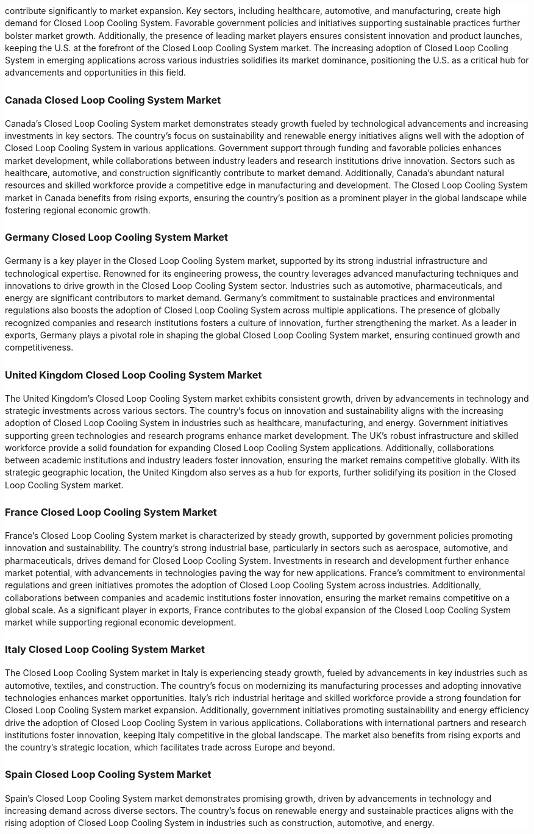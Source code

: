 contribute significantly to market expansion. Key sectors, including healthcare, automotive, and manufacturing, create high demand for Closed Loop Cooling System. Favorable government policies and initiatives supporting sustainable practices further bolster market growth. Additionally, the presence of leading market players ensures consistent innovation and product launches, keeping the U.S. at the forefront of the Closed Loop Cooling System market. The increasing adoption of Closed Loop Cooling System in emerging applications across various industries solidifies its market dominance, positioning the U.S. as a critical hub for advancements and opportunities in this field.</p><h3>Canada Closed Loop Cooling System Market</h3><p>Canada&rsquo;s Closed Loop Cooling System market demonstrates steady growth fueled by technological advancements and increasing investments in key sectors. The country&rsquo;s focus on sustainability and renewable energy initiatives aligns well with the adoption of Closed Loop Cooling System in various applications. Government support through funding and favorable policies enhances market development, while collaborations between industry leaders and research institutions drive innovation. Sectors such as healthcare, automotive, and construction significantly contribute to market demand. Additionally, Canada&rsquo;s abundant natural resources and skilled workforce provide a competitive edge in manufacturing and development. The Closed Loop Cooling System market in Canada benefits from rising exports, ensuring the country&rsquo;s position as a prominent player in the global landscape while fostering regional economic growth.</p><h3>Germany Closed Loop Cooling System Market</h3><p>Germany is a key player in the Closed Loop Cooling System market, supported by its strong industrial infrastructure and technological expertise. Renowned for its engineering prowess, the country leverages advanced manufacturing techniques and innovations to drive growth in the Closed Loop Cooling System sector. Industries such as automotive, pharmaceuticals, and energy are significant contributors to market demand. Germany&rsquo;s commitment to sustainable practices and environmental regulations also boosts the adoption of Closed Loop Cooling System across multiple applications. The presence of globally recognized companies and research institutions fosters a culture of innovation, further strengthening the market. As a leader in exports, Germany plays a pivotal role in shaping the global Closed Loop Cooling System market, ensuring continued growth and competitiveness.</p><h3>United Kingdom Closed Loop Cooling System Market</h3><p>The United Kingdom&rsquo;s Closed Loop Cooling System market exhibits consistent growth, driven by advancements in technology and strategic investments across various sectors. The country&rsquo;s focus on innovation and sustainability aligns with the increasing adoption of Closed Loop Cooling System in industries such as healthcare, manufacturing, and energy. Government initiatives supporting green technologies and research programs enhance market development. The UK&rsquo;s robust infrastructure and skilled workforce provide a solid foundation for expanding Closed Loop Cooling System applications. Additionally, collaborations between academic institutions and industry leaders foster innovation, ensuring the market remains competitive globally. With its strategic geographic location, the United Kingdom also serves as a hub for exports, further solidifying its position in the Closed Loop Cooling System market.</p><h3>France Closed Loop Cooling System Market</h3><p>France&rsquo;s Closed Loop Cooling System market is characterized by steady growth, supported by government policies promoting innovation and sustainability. The country&rsquo;s strong industrial base, particularly in sectors such as aerospace, automotive, and pharmaceuticals, drives demand for Closed Loop Cooling System. Investments in research and development further enhance market potential, with advancements in technologies paving the way for new applications. France&rsquo;s commitment to environmental regulations and green initiatives promotes the adoption of Closed Loop Cooling System across industries. Additionally, collaborations between companies and academic institutions foster innovation, ensuring the market remains competitive on a global scale. As a significant player in exports, France contributes to the global expansion of the Closed Loop Cooling System market while supporting regional economic development.</p><h3>Italy Closed Loop Cooling System Market</h3><p>The Closed Loop Cooling System market in Italy is experiencing steady growth, fueled by advancements in key industries such as automotive, textiles, and construction. The country&rsquo;s focus on modernizing its manufacturing processes and adopting innovative technologies enhances market opportunities. Italy&rsquo;s rich industrial heritage and skilled workforce provide a strong foundation for Closed Loop Cooling System market expansion. Additionally, government initiatives promoting sustainability and energy efficiency drive the adoption of Closed Loop Cooling System in various applications. Collaborations with international partners and research institutions foster innovation, keeping Italy competitive in the global landscape. The market also benefits from rising exports and the country&rsquo;s strategic location, which facilitates trade across Europe and beyond.</p><h3>Spain Closed Loop Cooling System Market</h3><p>Spain&rsquo;s Closed Loop Cooling System market demonstrates promising growth, driven by advancements in technology and increasing demand across diverse sectors. The country&rsquo;s focus on renewable energy and sustainable practices aligns with the rising adoption of Closed Loop Cooling System in industries such as construction, automotive, and energy.